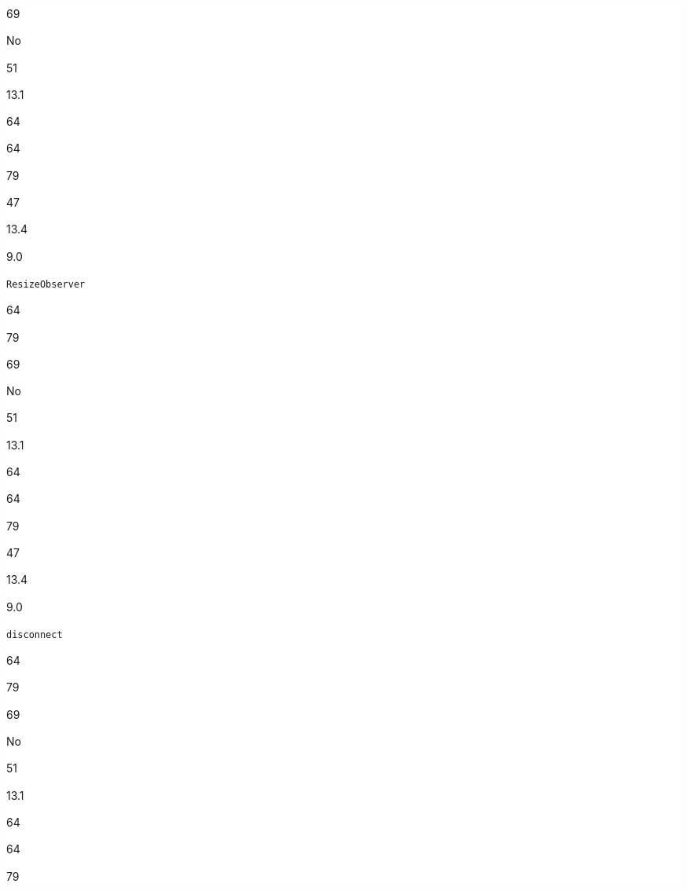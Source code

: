 69

No

51

13.1

64

64

79

47

13.4

9.0

`ResizeObserver`

64

79

69

No

51

13.1

64

64

79

47

13.4

9.0

`disconnect`

64

79

69

No

51

13.1

64

64

79
